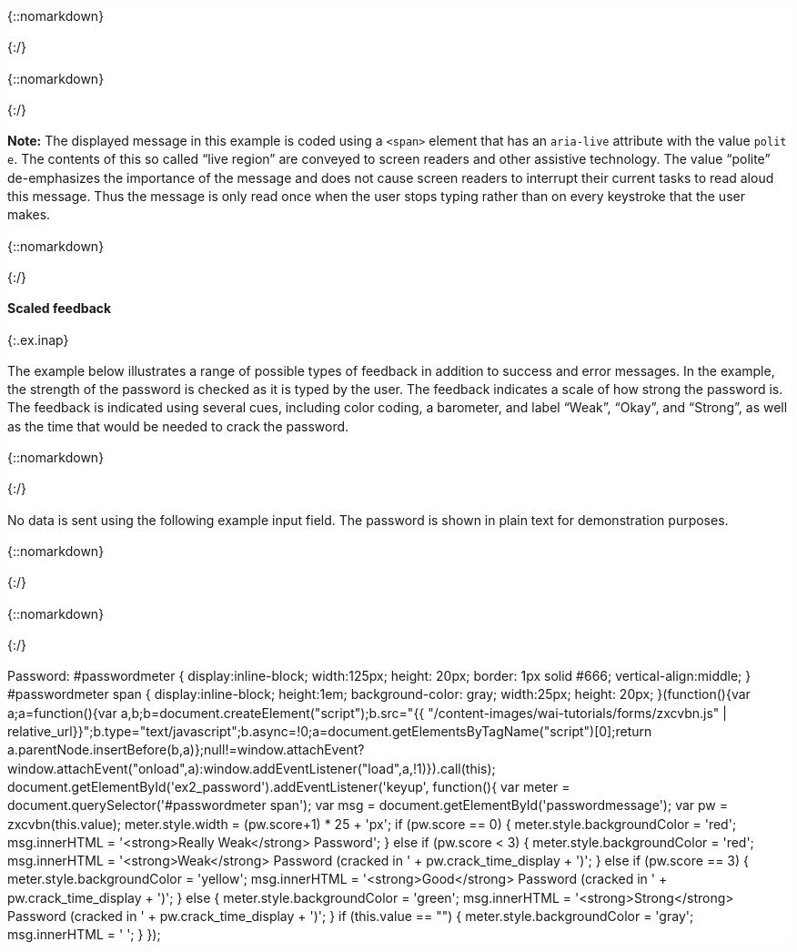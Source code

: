 
{::nomarkdown}

{:/}

{::nomarkdown}

{:/}

**Note:** The displayed message in this example is coded using a `<span>` element that has an `aria-live` attribute with the value `polite`. The contents of this so called “live region” are conveyed to screen readers and other assistive technology. The value “polite” de-emphasizes the importance of the message and does not cause screen readers to interrupt their current tasks to read aloud this message. Thus the message is only read once when the user stops typing rather than on every keystroke that the user makes.

{::nomarkdown}

{:/}

**Scaled feedback**

{:.ex.inap}

The example below illustrates a range of possible types of feedback in addition to success and error messages. In the example, the strength of the password is checked as it is typed by the user. The feedback indicates a scale of how strong the password is. The feedback is indicated using several cues, including color coding, a barometer, and label “Weak”, “Okay”, and “Strong”, as well as the time that would be needed to crack the password.

{::nomarkdown}

{:/}

No data is sent using the following example input field. The password is shown in plain text for demonstration purposes.

{::nomarkdown}

{:/}

{::nomarkdown}

{:/}

Password: #passwordmeter { display:inline-block; width:125px; height: 20px; border: 1px solid #666; vertical-align:middle; } #passwordmeter span { display:inline-block; height:1em; background-color: gray; width:25px; height: 20px; }(function(){var a;a=function(){var a,b;b=document.createElement("script");b.src="\{{ "/content-images/wai-tutorials/forms/zxcvbn.js" | relative\_url\}}";b.type="text/javascript";b.async=!0;a=document.getElementsByTagName("script")\[0];return a.parentNode.insertBefore(b,a)};null!=window.attachEvent?window.attachEvent("onload",a):window.addEventListener("load",a,!1)}).call(this); document.getElementById('ex2\_password').addEventListener('keyup', function(){ var meter = document.querySelector('#passwordmeter span'); var msg = document.getElementById('passwordmessage'); var pw = zxcvbn(this.value); meter.style.width = (pw.score+1) \* 25 + 'px'; if (pw.score == 0) { meter.style.backgroundColor = 'red'; msg.innerHTML = '\<strong>Really Weak\</strong> Password'; } else if (pw.score < 3) { meter.style.backgroundColor = 'red'; msg.innerHTML = '\<strong>Weak\</strong> Password (cracked in ' + pw.crack\_time\_display + ')'; } else if (pw.score == 3) { meter.style.backgroundColor = 'yellow'; msg.innerHTML = '\<strong>Good\</strong> Password (cracked in ' + pw.crack\_time\_display + ')'; } else { meter.style.backgroundColor = 'green'; msg.innerHTML = '\<strong>Strong\</strong> Password (cracked in ' + pw.crack\_time\_display + ')'; } if (this.value == "") { meter.style.backgroundColor = 'gray'; msg.innerHTML = ' '; } });

